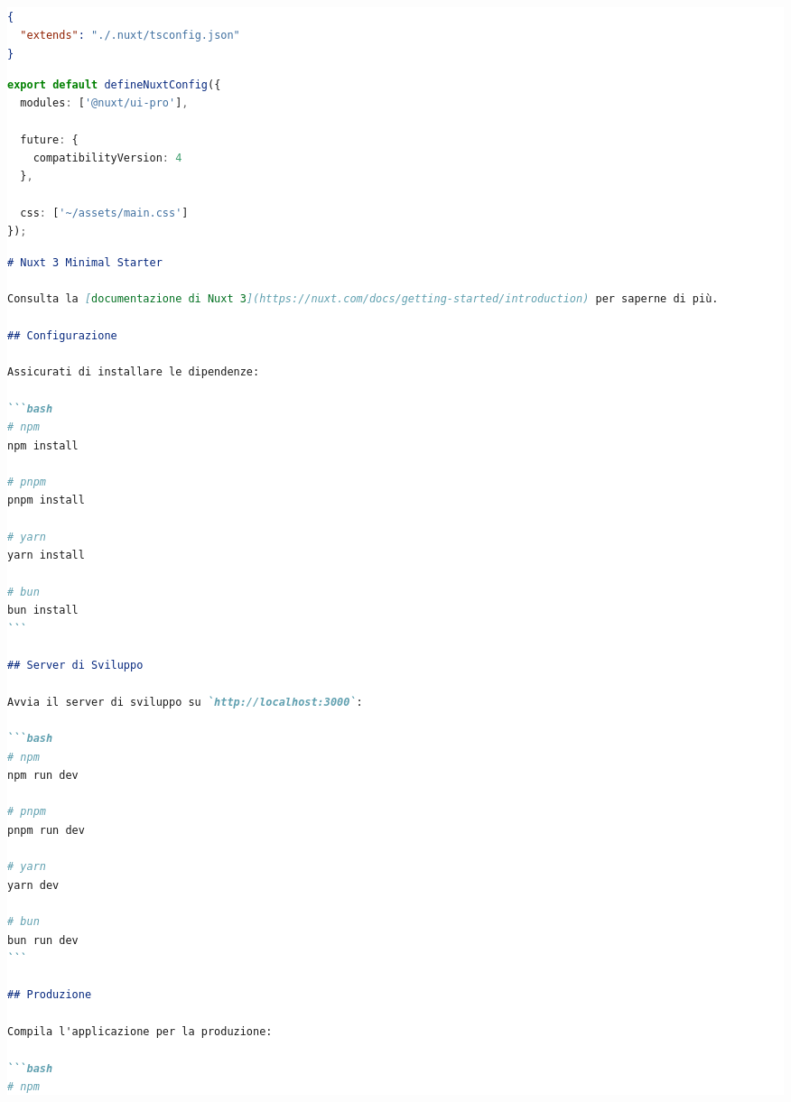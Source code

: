 
  ```json [tsconfig.json]
  {
    "extends": "./.nuxt/tsconfig.json"
  }
  ```

  ```ts [nuxt.config.ts]
  export default defineNuxtConfig({
    modules: ['@nuxt/ui-pro'],

    future: {
      compatibilityVersion: 4
    },

    css: ['~/assets/main.css']
  });
  ```

  ````md [README.md]
  # Nuxt 3 Minimal Starter

  Consulta la [documentazione di Nuxt 3](https://nuxt.com/docs/getting-started/introduction) per saperne di più.

  ## Configurazione

  Assicurati di installare le dipendenze:

  ```bash
  # npm
  npm install

  # pnpm
  pnpm install

  # yarn
  yarn install

  # bun
  bun install
  ```

  ## Server di Sviluppo

  Avvia il server di sviluppo su `http://localhost:3000`:

  ```bash
  # npm
  npm run dev

  # pnpm
  pnpm run dev

  # yarn
  yarn dev

  # bun
  bun run dev
  ```

  ## Produzione

  Compila l'applicazione per la produzione:

  ```bash
  # npm
  ````